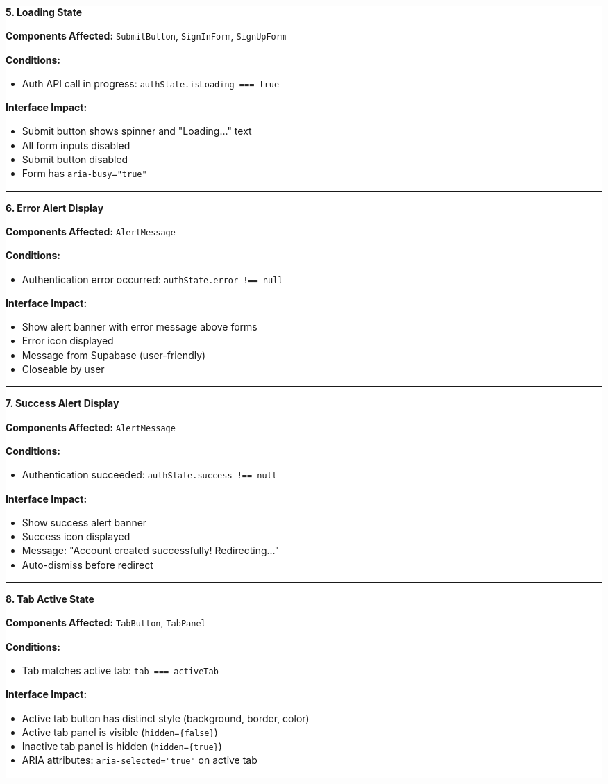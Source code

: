 **5. Loading State**

**Components Affected:** `SubmitButton`, `SignInForm`, `SignUpForm`

**Conditions:**
- Auth API call in progress: `authState.isLoading === true`

**Interface Impact:**
- Submit button shows spinner and "Loading..." text
- All form inputs disabled
- Submit button disabled
- Form has `aria-busy="true"`

---

**6. Error Alert Display**

**Components Affected:** `AlertMessage`

**Conditions:**
- Authentication error occurred: `authState.error !== null`

**Interface Impact:**
- Show alert banner with error message above forms
- Error icon displayed
- Message from Supabase (user-friendly)
- Closeable by user

---

**7. Success Alert Display**

**Components Affected:** `AlertMessage`

**Conditions:**
- Authentication succeeded: `authState.success !== null`

**Interface Impact:**
- Show success alert banner
- Success icon displayed
- Message: "Account created successfully! Redirecting..."
- Auto-dismiss before redirect

---

**8. Tab Active State**

**Components Affected:** `TabButton`, `TabPanel`

**Conditions:**
- Tab matches active tab: `tab === activeTab`

**Interface Impact:**
- Active tab button has distinct style (background, border, color)
- Active tab panel is visible (`hidden={false}`)
- Inactive tab panel is hidden (`hidden={true}`)
- ARIA attributes: `aria-selected="true"` on active tab

---
